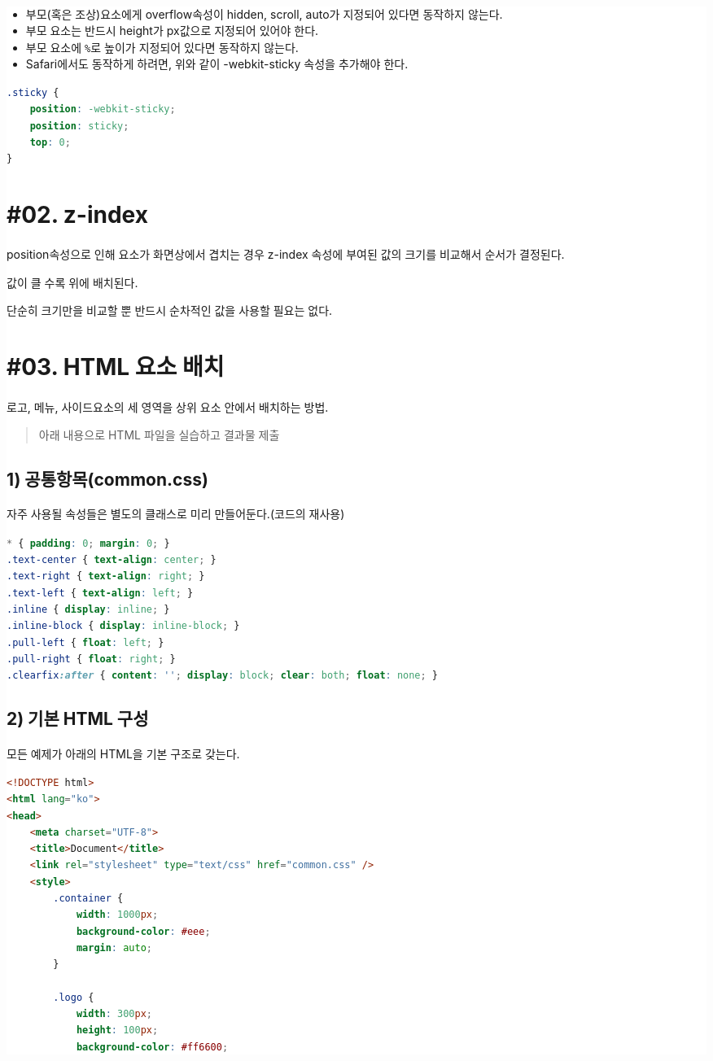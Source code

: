 - 부모(혹은 조상)요소에게 overflow속성이 hidden, scroll, auto가 지정되어 있다면 동작하지 않는다.
- 부모 요소는 반드시 height가 px값으로 지정되어 있어야 한다.
- 부모 요소에 `%`로 높이가 지정되어 있다면 동작하지 않는다.
- Safari에서도 동작하게 하려면, 위와 같이 -webkit-sticky 속성을 추가해야 한다.

```CSS
.sticky {
    position: -webkit-sticky;
    position: sticky;
    top: 0;
}
```


# #02. z-index

position속성으로 인해 요소가 화면상에서 겹치는 경우 z-index 속성에 부여된 값의 크기를 비교해서 순서가 결정된다.

값이 클 수록 위에 배치된다.

단순히 크기만을 비교할 뿐 반드시 순차적인 값을 사용할 필요는 없다.

# #03. HTML 요소 배치

로고, 메뉴, 사이드요소의 세 영역을 상위 요소 안에서 배치하는 방법. 

> 아래 내용으로 HTML 파일을 실습하고 결과물 제출

## 1) 공통항목(common.css)

자주 사용될 속성들은 별도의 클래스로 미리 만들어둔다.(코드의 재사용)

```css
* { padding: 0; margin: 0; }
.text-center { text-align: center; }
.text-right { text-align: right; }
.text-left { text-align: left; }
.inline { display: inline; }
.inline-block { display: inline-block; }
.pull-left { float: left; }
.pull-right { float: right; }
.clearfix:after { content: ''; display: block; clear: both; float: none; }
```

## 2) 기본 HTML 구성

모든 예제가 아래의 HTML을 기본 구조로 갖는다.

```html
<!DOCTYPE html>
<html lang="ko">
<head>
    <meta charset="UTF-8">
    <title>Document</title>
    <link rel="stylesheet" type="text/css" href="common.css" />
    <style>
        .container {
            width: 1000px;
            background-color: #eee;
            margin: auto;
        }

        .logo {
            width: 300px;
            height: 100px;
            background-color: #ff6600;
```
